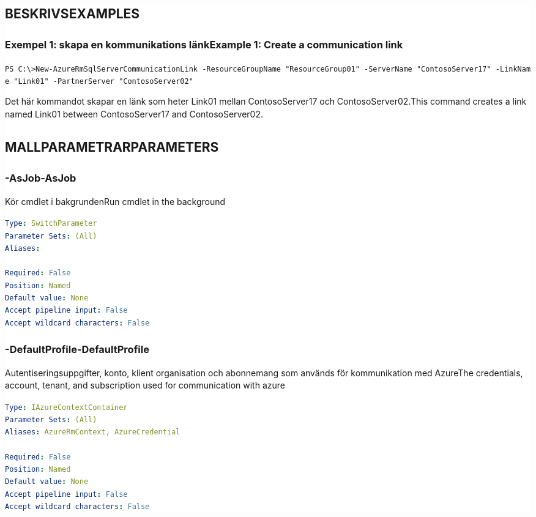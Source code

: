 ## <span data-ttu-id="75dd7-110">BESKRIVS</span><span class="sxs-lookup"><span data-stu-id="75dd7-110">EXAMPLES</span></span>

### <span data-ttu-id="75dd7-111">Exempel 1: skapa en kommunikations länk</span><span class="sxs-lookup"><span data-stu-id="75dd7-111">Example 1: Create a communication link</span></span>
```
PS C:\>New-AzureRmSqlServerCommunicationLink -ResourceGroupName "ResourceGroup01" -ServerName "ContosoServer17" -LinkName "Link01" -PartnerServer "ContosoServer02"
```

<span data-ttu-id="75dd7-112">Det här kommandot skapar en länk som heter Link01 mellan ContosoServer17 och ContosoServer02.</span><span class="sxs-lookup"><span data-stu-id="75dd7-112">This command creates a link named Link01 between ContosoServer17 and ContosoServer02.</span></span>

## <span data-ttu-id="75dd7-113">MALLPARAMETRAR</span><span class="sxs-lookup"><span data-stu-id="75dd7-113">PARAMETERS</span></span>

### <span data-ttu-id="75dd7-114">-AsJob</span><span class="sxs-lookup"><span data-stu-id="75dd7-114">-AsJob</span></span>
<span data-ttu-id="75dd7-115">Kör cmdlet i bakgrunden</span><span class="sxs-lookup"><span data-stu-id="75dd7-115">Run cmdlet in the background</span></span>
```yaml
Type: SwitchParameter
Parameter Sets: (All)
Aliases:

Required: False
Position: Named
Default value: None
Accept pipeline input: False
Accept wildcard characters: False
```

### <span data-ttu-id="75dd7-116">-DefaultProfile</span><span class="sxs-lookup"><span data-stu-id="75dd7-116">-DefaultProfile</span></span>
<span data-ttu-id="75dd7-117">Autentiseringsuppgifter, konto, klient organisation och abonnemang som används för kommunikation med Azure</span><span class="sxs-lookup"><span data-stu-id="75dd7-117">The credentials, account, tenant, and subscription used for communication with azure</span></span>

```yaml
Type: IAzureContextContainer
Parameter Sets: (All)
Aliases: AzureRmContext, AzureCredential

Required: False
Position: Named
Default value: None
Accept pipeline input: False
Accept wildcard characters: False
```
